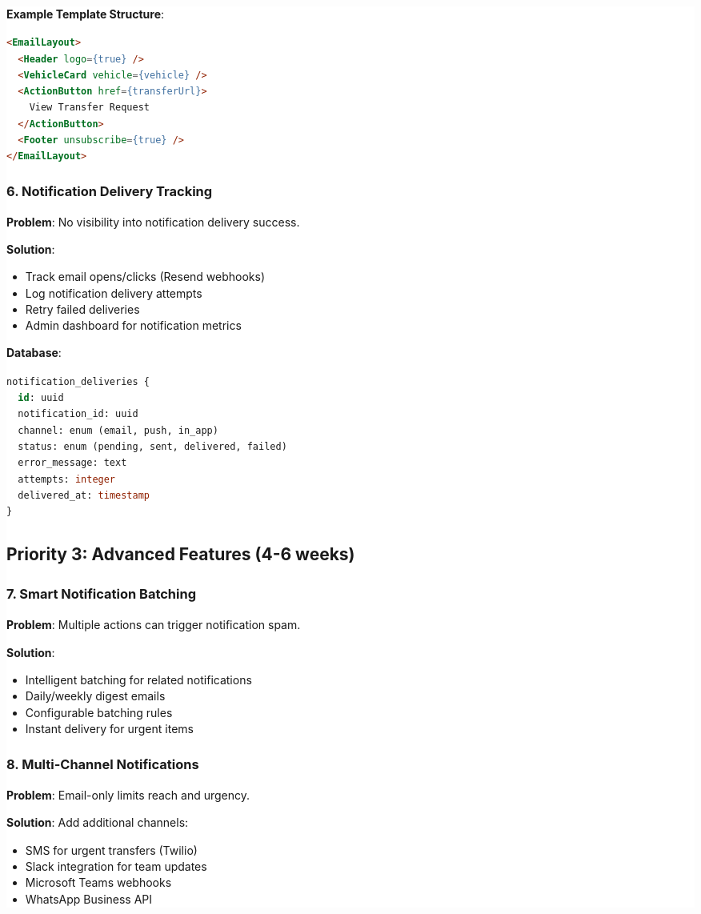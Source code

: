 **Example Template Structure**:
```html
<EmailLayout>
  <Header logo={true} />
  <VehicleCard vehicle={vehicle} />
  <ActionButton href={transferUrl}>
    View Transfer Request
  </ActionButton>
  <Footer unsubscribe={true} />
</EmailLayout>
```

### 6. Notification Delivery Tracking

**Problem**: No visibility into notification delivery success.

**Solution**:
- Track email opens/clicks (Resend webhooks)
- Log notification delivery attempts
- Retry failed deliveries
- Admin dashboard for notification metrics

**Database**:
```sql
notification_deliveries {
  id: uuid
  notification_id: uuid
  channel: enum (email, push, in_app)
  status: enum (pending, sent, delivered, failed)
  error_message: text
  attempts: integer
  delivered_at: timestamp
}
```

## Priority 3: Advanced Features (4-6 weeks)

### 7. Smart Notification Batching

**Problem**: Multiple actions can trigger notification spam.

**Solution**:
- Intelligent batching for related notifications
- Daily/weekly digest emails
- Configurable batching rules
- Instant delivery for urgent items

### 8. Multi-Channel Notifications

**Problem**: Email-only limits reach and urgency.

**Solution**: Add additional channels:
- SMS for urgent transfers (Twilio)
- Slack integration for team updates
- Microsoft Teams webhooks
- WhatsApp Business API
